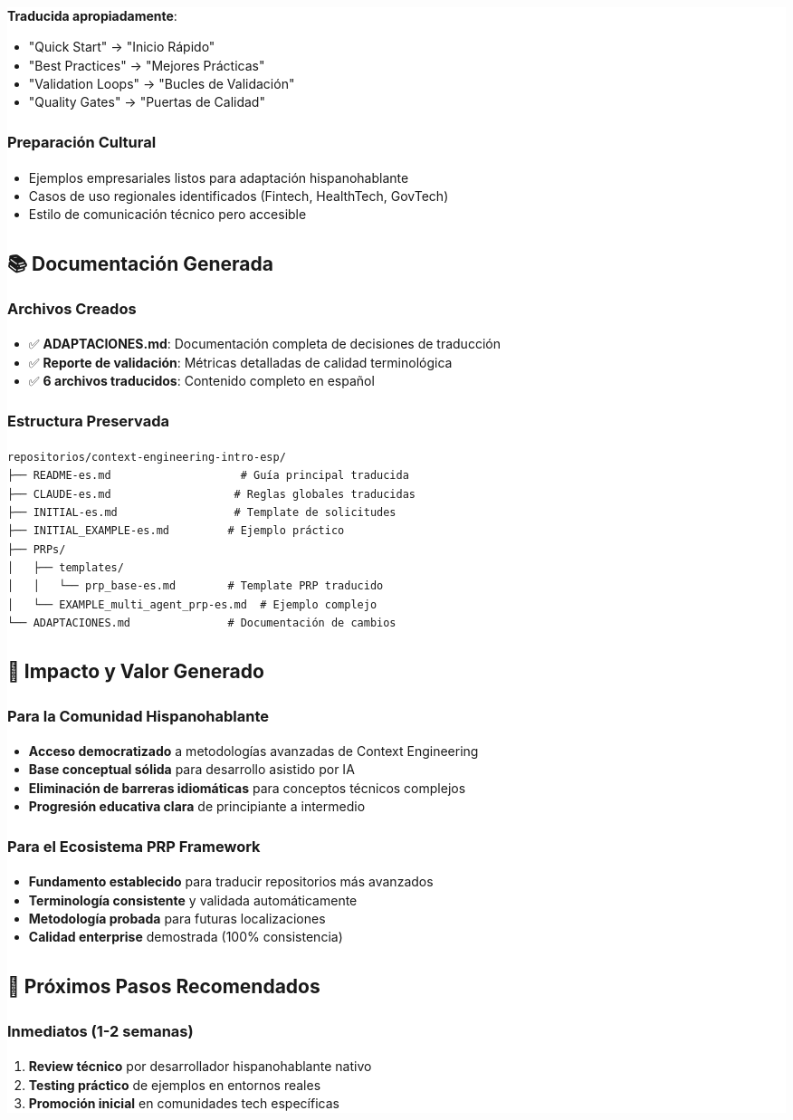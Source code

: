 **Traducida apropiadamente**:
- "Quick Start" → "Inicio Rápido"
- "Best Practices" → "Mejores Prácticas"  
- "Validation Loops" → "Bucles de Validación"
- "Quality Gates" → "Puertas de Calidad"

### Preparación Cultural
- Ejemplos empresariales listos para adaptación hispanohablante
- Casos de uso regionales identificados (Fintech, HealthTech, GovTech)
- Estilo de comunicación técnico pero accesible

## 📚 Documentación Generada

### Archivos Creados
- ✅ **ADAPTACIONES.md**: Documentación completa de decisiones de traducción
- ✅ **Reporte de validación**: Métricas detalladas de calidad terminológica
- ✅ **6 archivos traducidos**: Contenido completo en español

### Estructura Preservada
```
repositorios/context-engineering-intro-esp/
├── README-es.md                    # Guía principal traducida
├── CLAUDE-es.md                   # Reglas globales traducidas
├── INITIAL-es.md                  # Template de solicitudes
├── INITIAL_EXAMPLE-es.md         # Ejemplo práctico
├── PRPs/
│   ├── templates/
│   │   └── prp_base-es.md        # Template PRP traducido
│   └── EXAMPLE_multi_agent_prp-es.md  # Ejemplo complejo
└── ADAPTACIONES.md               # Documentación de cambios
```

## 🚀 Impacto y Valor Generado

### Para la Comunidad Hispanohablante
- **Acceso democratizado** a metodologías avanzadas de Context Engineering
- **Base conceptual sólida** para desarrollo asistido por IA
- **Eliminación de barreras idiomáticas** para conceptos técnicos complejos
- **Progresión educativa clara** de principiante a intermedio

### Para el Ecosistema PRP Framework
- **Fundamento establecido** para traducir repositorios más avanzados
- **Terminología consistente** y validada automáticamente
- **Metodología probada** para futuras localizaciones
- **Calidad enterprise** demostrada (100% consistencia)

## 🎯 Próximos Pasos Recomendados

### Inmediatos (1-2 semanas)
1. **Review técnico** por desarrollador hispanohablante nativo
2. **Testing práctico** de ejemplos en entornos reales
3. **Promoción inicial** en comunidades tech específicas
